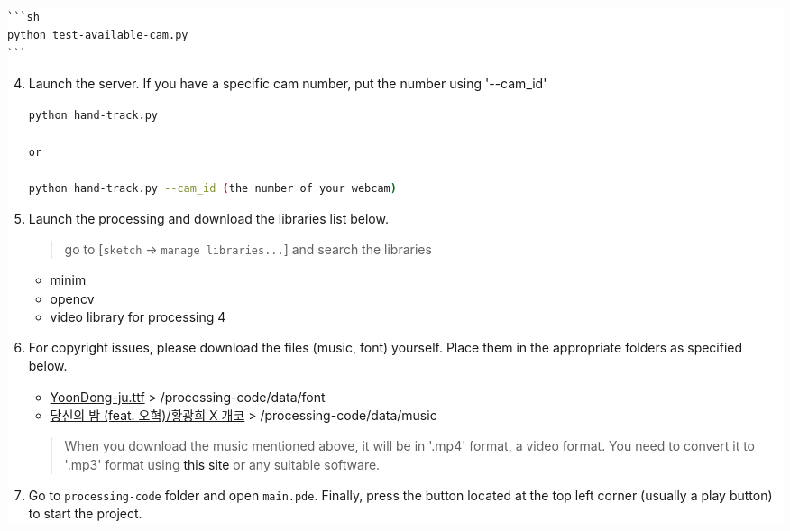     ```sh
    python test-available-cam.py
    ```

4. Launch the server. If you have a specific cam number, put the number using '--cam_id'

    ```sh
    python hand-track.py

    or
    
    python hand-track.py --cam_id (the number of your webcam)

5. Launch the processing and download the libraries list below.
    > go to [`sketch` -> `manage libraries...`] and search the libraries

    - minim
    - opencv
    - video library for processing 4

6. For copyright issues, please download the files (music, font) yourself. Place them in the appropriate folders as specified below.

    - [YoonDong-ju.ttf](https://gscaltexmediahub.com/esg/the-energy-of-independence-fighters-2/) > /processing-code/data/font
    - [당신의 밤 (feat. 오혁)/황광희 X 개코](https://www.ssyoutube.com/watch?v=kZWiF-x3tzg/) > /processing-code/data/music

    > When you download the music mentioned above, it will be in '.mp4' format, a video format. You need to convert it to '.mp3' format using [this site](https://convertio.co/) or any suitable software.


7. Go to `processing-code` folder and open `main.pde`. Finally, press the button located at the top left corner (usually a play button) to start the project.